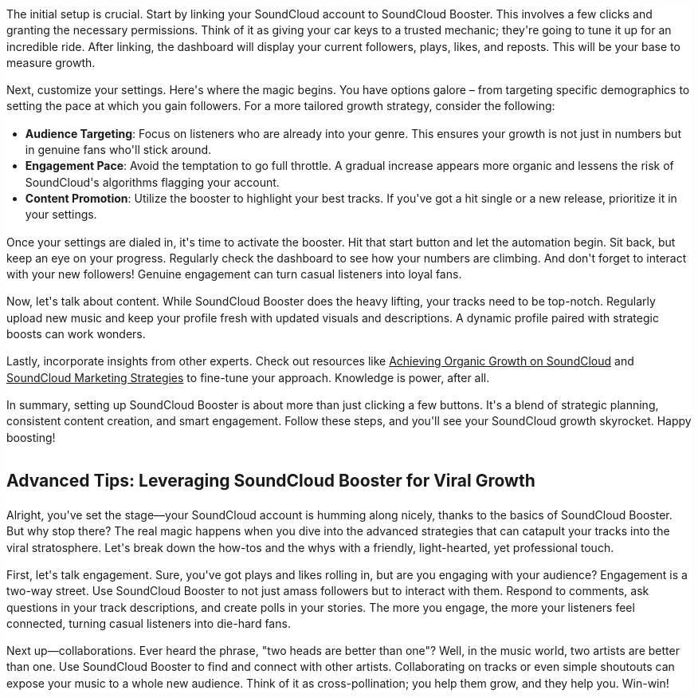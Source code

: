 The initial setup is crucial. Start by linking your SoundCloud account to SoundCloud Booster. This involves a few clicks and granting the necessary permissions. Think of it as giving your car keys to a trusted mechanic; they're going to tune it up for an incredible ride. After linking, the dashboard will display your current followers, plays, likes, and reposts. This will be your base to measure growth.

Next, customize your settings. Here's where the magic begins. You have options galore – from targeting specific demographics to setting the pace at which you gain followers. For a more tailored growth strategy, consider the following:

- **Audience Targeting**: Focus on listeners who are already into your genre. This ensures your growth is not just in numbers but in genuine fans who'll stick around.
- **Engagement Pace**: Avoid the temptation to go full throttle. A gradual increase appears more organic and lessens the risk of SoundCloud's algorithms flagging your account.
- **Content Promotion**: Utilize the booster to highlight your best tracks. If you've got a hit single or a new release, prioritize it in your settings.

Once your settings are dialed in, it's time to activate the booster. Hit that start button and let the automation begin. Sit back, but keep an eye on your progress. Regularly check the dashboard to see how your numbers are climbing. And don't forget to interact with your new followers! Genuine engagement can turn casual listeners into loyal fans.

Now, let's talk about content. While SoundCloud Booster does the heavy lifting, your tracks need to be top-notch. Regularly upload new music and keep your profile fresh with updated visuals and descriptions. A dynamic profile paired with strategic boosts can work wonders.



Lastly, incorporate insights from other experts. Check out resources like [Achieving Organic Growth on SoundCloud](https://soundcloudbooster.com/blog/achieving-organic-growth-on-soundcloud-a-comprehensive-guide) and [SoundCloud Marketing Strategies](https://soundcloudbooster.com/blog/soundcloud-marketing-strategies-tips-for-new-artists-in-2024) to fine-tune your approach. Knowledge is power, after all.

In summary, setting up SoundCloud Booster is about more than just clicking a few buttons. It's a blend of strategic planning, consistent content creation, and smart engagement. Follow these steps, and you'll see your SoundCloud growth skyrocket. Happy boosting!

## Advanced Tips: Leveraging SoundCloud Booster for Viral Growth

Alright, you've set the stage—your SoundCloud account is humming along nicely, thanks to the basics of SoundCloud Booster. But why stop there? The real magic happens when you dive into the advanced strategies that can catapult your tracks into the viral stratosphere. Let's break down the how-tos and the whys with a friendly, light-hearted, yet professional touch.

First, let's talk engagement. Sure, you've got plays and likes rolling in, but are you engaging with your audience? Engagement is a two-way street. Use SoundCloud Booster to not just amass followers but to interact with them. Respond to comments, ask questions in your track descriptions, and create polls in your stories. The more you engage, the more your listeners feel connected, turning casual listeners into die-hard fans.

Next up—collaborations. Ever heard the phrase, "two heads are better than one"? Well, in the music world, two artists are better than one. Use SoundCloud Booster to find and connect with other artists. Collaborating on tracks or even simple shoutouts can expose your music to a whole new audience. Think of it as cross-pollination; you help them grow, and they help you. Win-win!
